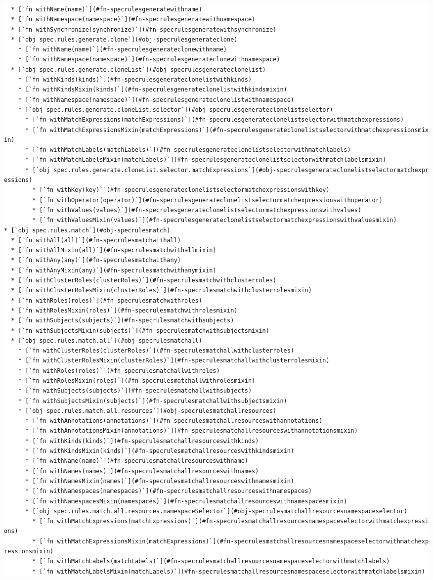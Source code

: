      * [`fn withName(name)`](#fn-specrulesgeneratewithname)
      * [`fn withNamespace(namespace)`](#fn-specrulesgeneratewithnamespace)
      * [`fn withSynchronize(synchronize)`](#fn-specrulesgeneratewithsynchronize)
      * [`obj spec.rules.generate.clone`](#obj-specrulesgenerateclone)
        * [`fn withName(name)`](#fn-specrulesgenerateclonewithname)
        * [`fn withNamespace(namespace)`](#fn-specrulesgenerateclonewithnamespace)
      * [`obj spec.rules.generate.cloneList`](#obj-specrulesgenerateclonelist)
        * [`fn withKinds(kinds)`](#fn-specrulesgenerateclonelistwithkinds)
        * [`fn withKindsMixin(kinds)`](#fn-specrulesgenerateclonelistwithkindsmixin)
        * [`fn withNamespace(namespace)`](#fn-specrulesgenerateclonelistwithnamespace)
        * [`obj spec.rules.generate.cloneList.selector`](#obj-specrulesgenerateclonelistselector)
          * [`fn withMatchExpressions(matchExpressions)`](#fn-specrulesgenerateclonelistselectorwithmatchexpressions)
          * [`fn withMatchExpressionsMixin(matchExpressions)`](#fn-specrulesgenerateclonelistselectorwithmatchexpressionsmixin)
          * [`fn withMatchLabels(matchLabels)`](#fn-specrulesgenerateclonelistselectorwithmatchlabels)
          * [`fn withMatchLabelsMixin(matchLabels)`](#fn-specrulesgenerateclonelistselectorwithmatchlabelsmixin)
          * [`obj spec.rules.generate.cloneList.selector.matchExpressions`](#obj-specrulesgenerateclonelistselectormatchexpressions)
            * [`fn withKey(key)`](#fn-specrulesgenerateclonelistselectormatchexpressionswithkey)
            * [`fn withOperator(operator)`](#fn-specrulesgenerateclonelistselectormatchexpressionswithoperator)
            * [`fn withValues(values)`](#fn-specrulesgenerateclonelistselectormatchexpressionswithvalues)
            * [`fn withValuesMixin(values)`](#fn-specrulesgenerateclonelistselectormatchexpressionswithvaluesmixin)
    * [`obj spec.rules.match`](#obj-specrulesmatch)
      * [`fn withAll(all)`](#fn-specrulesmatchwithall)
      * [`fn withAllMixin(all)`](#fn-specrulesmatchwithallmixin)
      * [`fn withAny(any)`](#fn-specrulesmatchwithany)
      * [`fn withAnyMixin(any)`](#fn-specrulesmatchwithanymixin)
      * [`fn withClusterRoles(clusterRoles)`](#fn-specrulesmatchwithclusterroles)
      * [`fn withClusterRolesMixin(clusterRoles)`](#fn-specrulesmatchwithclusterrolesmixin)
      * [`fn withRoles(roles)`](#fn-specrulesmatchwithroles)
      * [`fn withRolesMixin(roles)`](#fn-specrulesmatchwithrolesmixin)
      * [`fn withSubjects(subjects)`](#fn-specrulesmatchwithsubjects)
      * [`fn withSubjectsMixin(subjects)`](#fn-specrulesmatchwithsubjectsmixin)
      * [`obj spec.rules.match.all`](#obj-specrulesmatchall)
        * [`fn withClusterRoles(clusterRoles)`](#fn-specrulesmatchallwithclusterroles)
        * [`fn withClusterRolesMixin(clusterRoles)`](#fn-specrulesmatchallwithclusterrolesmixin)
        * [`fn withRoles(roles)`](#fn-specrulesmatchallwithroles)
        * [`fn withRolesMixin(roles)`](#fn-specrulesmatchallwithrolesmixin)
        * [`fn withSubjects(subjects)`](#fn-specrulesmatchallwithsubjects)
        * [`fn withSubjectsMixin(subjects)`](#fn-specrulesmatchallwithsubjectsmixin)
        * [`obj spec.rules.match.all.resources`](#obj-specrulesmatchallresources)
          * [`fn withAnnotations(annotations)`](#fn-specrulesmatchallresourceswithannotations)
          * [`fn withAnnotationsMixin(annotations)`](#fn-specrulesmatchallresourceswithannotationsmixin)
          * [`fn withKinds(kinds)`](#fn-specrulesmatchallresourceswithkinds)
          * [`fn withKindsMixin(kinds)`](#fn-specrulesmatchallresourceswithkindsmixin)
          * [`fn withName(name)`](#fn-specrulesmatchallresourceswithname)
          * [`fn withNames(names)`](#fn-specrulesmatchallresourceswithnames)
          * [`fn withNamesMixin(names)`](#fn-specrulesmatchallresourceswithnamesmixin)
          * [`fn withNamespaces(namespaces)`](#fn-specrulesmatchallresourceswithnamespaces)
          * [`fn withNamespacesMixin(namespaces)`](#fn-specrulesmatchallresourceswithnamespacesmixin)
          * [`obj spec.rules.match.all.resources.namespaceSelector`](#obj-specrulesmatchallresourcesnamespaceselector)
            * [`fn withMatchExpressions(matchExpressions)`](#fn-specrulesmatchallresourcesnamespaceselectorwithmatchexpressions)
            * [`fn withMatchExpressionsMixin(matchExpressions)`](#fn-specrulesmatchallresourcesnamespaceselectorwithmatchexpressionsmixin)
            * [`fn withMatchLabels(matchLabels)`](#fn-specrulesmatchallresourcesnamespaceselectorwithmatchlabels)
            * [`fn withMatchLabelsMixin(matchLabels)`](#fn-specrulesmatchallresourcesnamespaceselectorwithmatchlabelsmixin)